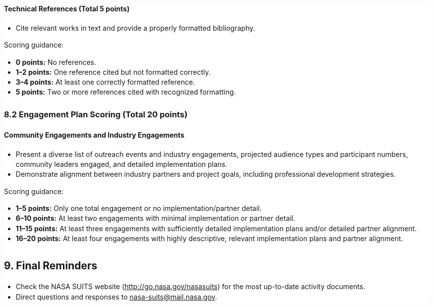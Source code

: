 #### Technical References (Total 5 points)
- Cite relevant works in text and provide a properly formatted bibliography.

Scoring guidance:
- **0 points:** No references.
- **1–2 points:** One reference cited but not formatted correctly.
- **3–4 points:** At least one correctly formatted reference.
- **5 points:** Two or more references cited with recognized formatting.

### 8.2 Engagement Plan Scoring (Total 20 points)

#### Community Engagements and Industry Engagements
- Present a diverse list of outreach events and industry engagements, projected audience types and participant numbers, community leaders engaged, and detailed implementation plans.
- Demonstrate alignment between industry partners and project goals, including professional development strategies.

Scoring guidance:
- **1–5 points:** Only one total engagement or no implementation/partner detail.
- **6–10 points:** At least two engagements with minimal implementation or partner detail.
- **11–15 points:** At least three engagements with sufficiently detailed implementation plans and/or detailed partner alignment.
- **16–20 points:** At least four engagements with highly descriptive, relevant implementation plans and partner alignment.

## 9. Final Reminders
- Check the NASA SUITS website (<http://go.nasa.gov/nasasuits>) for the most up-to-date activity documents.
- Direct questions and responses to [nasa-suits@mail.nasa.gov](mailto:nasa-suits@mail.nasa.gov).
